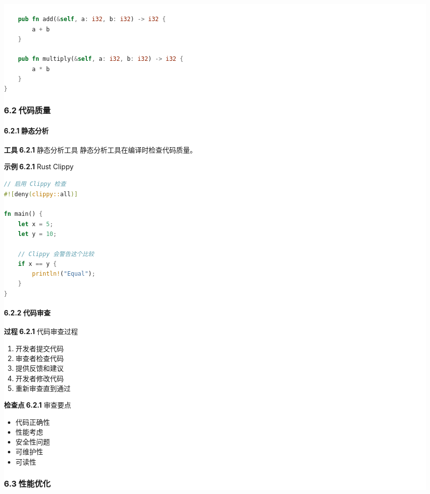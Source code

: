 ```rust
    
    pub fn add(&self, a: i32, b: i32) -> i32 {
        a + b
    }
    
    pub fn multiply(&self, a: i32, b: i32) -> i32 {
        a * b
    }
}
```

### 6.2 代码质量

#### 6.2.1 静态分析

**工具 6.2.1** 静态分析工具
静态分析工具在编译时检查代码质量。

**示例 6.2.1** Rust Clippy

```rust
// 启用 Clippy 检查
#![deny(clippy::all)]

fn main() {
    let x = 5;
    let y = 10;
    
    // Clippy 会警告这个比较
    if x == y {
        println!("Equal");
    }
}
```

#### 6.2.2 代码审查

**过程 6.2.1** 代码审查过程

1. 开发者提交代码
2. 审查者检查代码
3. 提供反馈和建议
4. 开发者修改代码
5. 重新审查直到通过

**检查点 6.2.1** 审查要点

- 代码正确性
- 性能考虑
- 安全性问题
- 可维护性
- 可读性

### 6.3 性能优化

